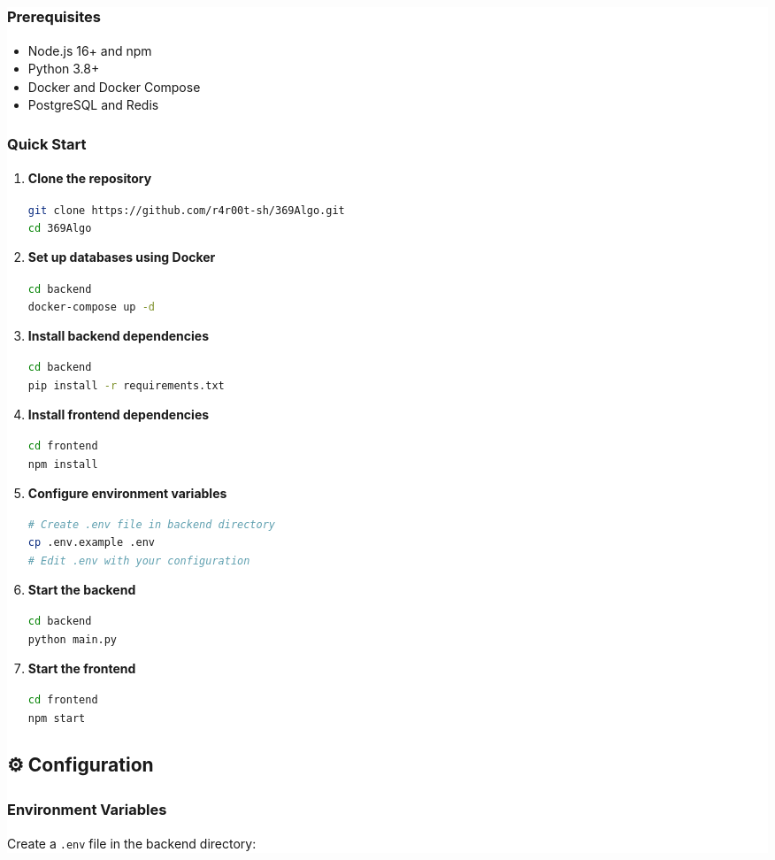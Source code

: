 ### Prerequisites
- Node.js 16+ and npm
- Python 3.8+
- Docker and Docker Compose
- PostgreSQL and Redis

### Quick Start

1. **Clone the repository**
   ```bash
   git clone https://github.com/r4r00t-sh/369Algo.git
   cd 369Algo
   ```

2. **Set up databases using Docker**
   ```bash
   cd backend
   docker-compose up -d
   ```

3. **Install backend dependencies**
   ```bash
   cd backend
   pip install -r requirements.txt
   ```

4. **Install frontend dependencies**
   ```bash
   cd frontend
   npm install
   ```

5. **Configure environment variables**
   ```bash
   # Create .env file in backend directory
   cp .env.example .env
   # Edit .env with your configuration
   ```

6. **Start the backend**
   ```bash
   cd backend
   python main.py
   ```

7. **Start the frontend**
   ```bash
   cd frontend
   npm start
   ```

## ⚙️ Configuration

### Environment Variables

Create a `.env` file in the backend directory:
